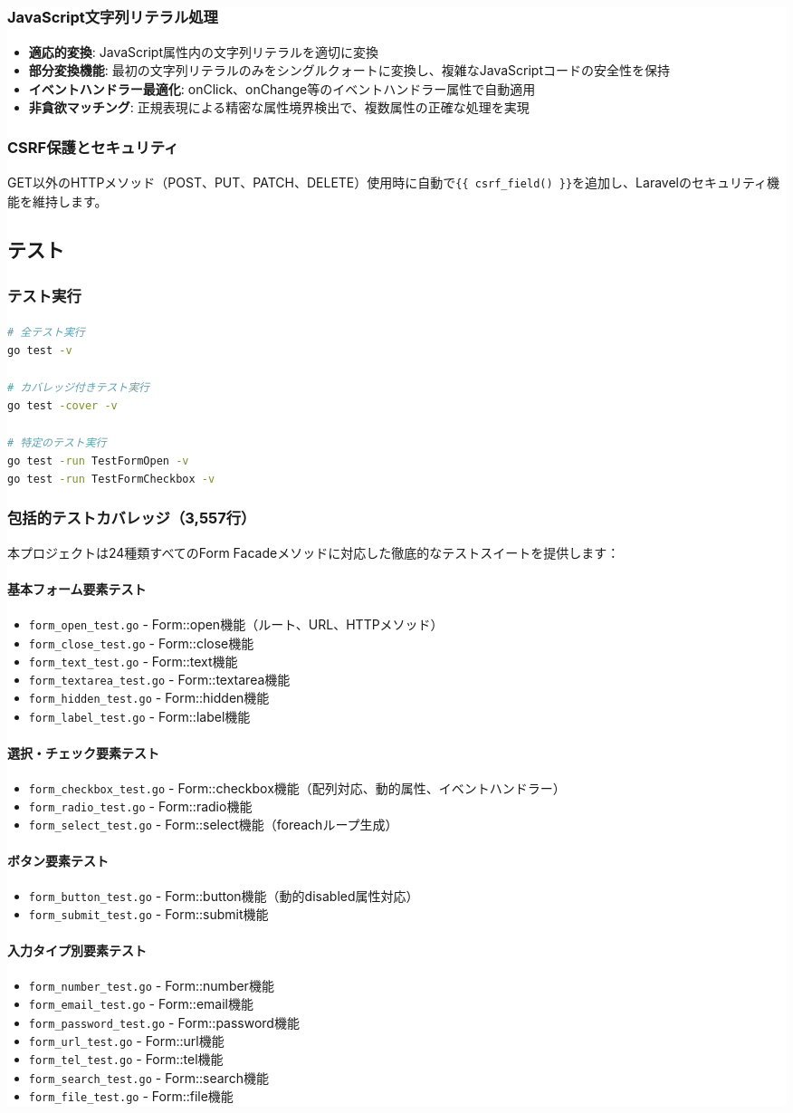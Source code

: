 ### JavaScript文字列リテラル処理
- **適応的変換**: JavaScript属性内の文字列リテラルを適切に変換
- **部分変換機能**: 最初の文字列リテラルのみをシングルクォートに変換し、複雑なJavaScriptコードの安全性を保持
- **イベントハンドラー最適化**: onClick、onChange等のイベントハンドラー属性で自動適用
- **非貪欲マッチング**: 正規表現による精密な属性境界検出で、複数属性の正確な処理を実現

### CSRF保護とセキュリティ
GET以外のHTTPメソッド（POST、PUT、PATCH、DELETE）使用時に自動で`{{ csrf_field() }}`を追加し、Laravelのセキュリティ機能を維持します。

## テスト

### テスト実行
```bash
# 全テスト実行
go test -v

# カバレッジ付きテスト実行
go test -cover -v

# 特定のテスト実行
go test -run TestFormOpen -v
go test -run TestFormCheckbox -v
```

### 包括的テストカバレッジ（3,557行）
本プロジェクトは24種類すべてのForm Facadeメソッドに対応した徹底的なテストスイートを提供します：

#### 基本フォーム要素テスト
- `form_open_test.go` - Form::open機能（ルート、URL、HTTPメソッド）
- `form_close_test.go` - Form::close機能
- `form_text_test.go` - Form::text機能
- `form_textarea_test.go` - Form::textarea機能
- `form_hidden_test.go` - Form::hidden機能
- `form_label_test.go` - Form::label機能

#### 選択・チェック要素テスト  
- `form_checkbox_test.go` - Form::checkbox機能（配列対応、動的属性、イベントハンドラー）
- `form_radio_test.go` - Form::radio機能
- `form_select_test.go` - Form::select機能（foreachループ生成）

#### ボタン要素テスト
- `form_button_test.go` - Form::button機能（動的disabled属性対応）
- `form_submit_test.go` - Form::submit機能

#### 入力タイプ別要素テスト
- `form_number_test.go` - Form::number機能
- `form_email_test.go` - Form::email機能
- `form_password_test.go` - Form::password機能
- `form_url_test.go` - Form::url機能
- `form_tel_test.go` - Form::tel機能
- `form_search_test.go` - Form::search機能
- `form_file_test.go` - Form::file機能
